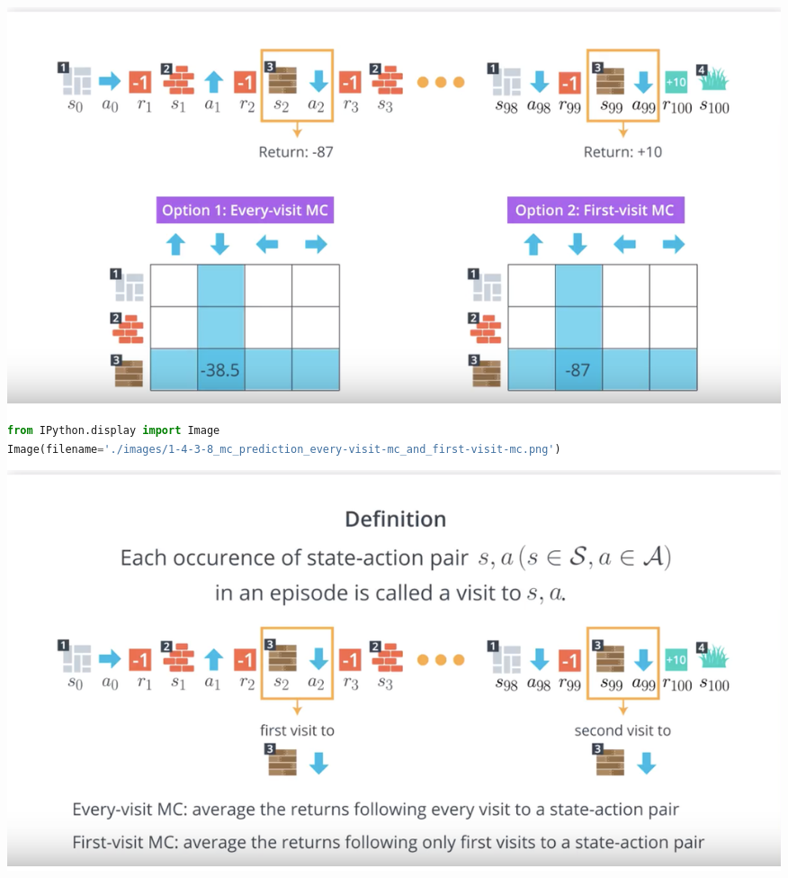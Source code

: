 ![png](/assets/images/2018-12-10-drlnd_1-4_monte_calro_methods-post/output_38_0.png)




```python
from IPython.display import Image
Image(filename='./images/1-4-3-8_mc_prediction_every-visit-mc_and_first-visit-mc.png')
```




![png](/assets/images/2018-12-10-drlnd_1-4_monte_calro_methods-post/output_39_0.png)
